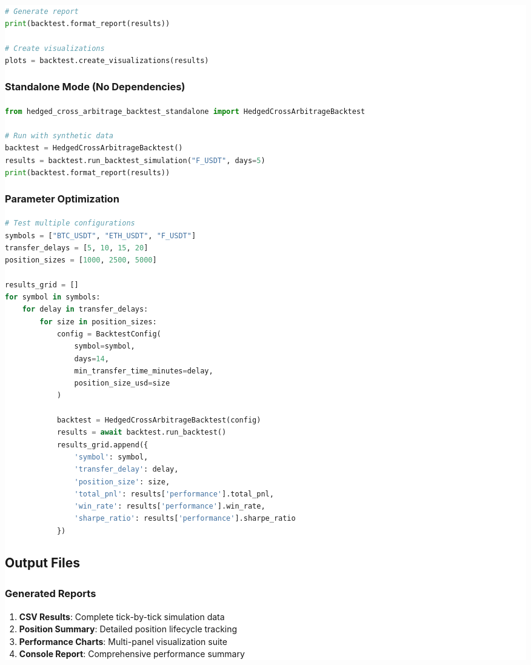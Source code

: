```python
# Generate report
print(backtest.format_report(results))

# Create visualizations
plots = backtest.create_visualizations(results)
```

### Standalone Mode (No Dependencies)
```python
from hedged_cross_arbitrage_backtest_standalone import HedgedCrossArbitrageBacktest

# Run with synthetic data
backtest = HedgedCrossArbitrageBacktest()
results = backtest.run_backtest_simulation("F_USDT", days=5)
print(backtest.format_report(results))
```

### Parameter Optimization
```python
# Test multiple configurations
symbols = ["BTC_USDT", "ETH_USDT", "F_USDT"]
transfer_delays = [5, 10, 15, 20]
position_sizes = [1000, 2500, 5000]

results_grid = []
for symbol in symbols:
    for delay in transfer_delays:
        for size in position_sizes:
            config = BacktestConfig(
                symbol=symbol,
                days=14,
                min_transfer_time_minutes=delay,
                position_size_usd=size
            )
            
            backtest = HedgedCrossArbitrageBacktest(config)
            results = await backtest.run_backtest()
            results_grid.append({
                'symbol': symbol,
                'transfer_delay': delay,
                'position_size': size,
                'total_pnl': results['performance'].total_pnl,
                'win_rate': results['performance'].win_rate,
                'sharpe_ratio': results['performance'].sharpe_ratio
            })
```

## Output Files

### Generated Reports
1. **CSV Results**: Complete tick-by-tick simulation data
2. **Position Summary**: Detailed position lifecycle tracking
3. **Performance Charts**: Multi-panel visualization suite
4. **Console Report**: Comprehensive performance summary
